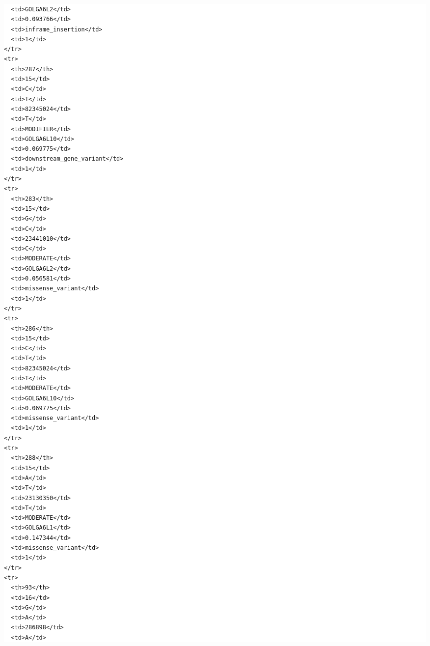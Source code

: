       <td>GOLGA6L2</td>
      <td>0.093766</td>
      <td>inframe_insertion</td>
      <td>1</td>
    </tr>
    <tr>
      <th>287</th>
      <td>15</td>
      <td>C</td>
      <td>T</td>
      <td>82345024</td>
      <td>T</td>
      <td>MODIFIER</td>
      <td>GOLGA6L10</td>
      <td>0.069775</td>
      <td>downstream_gene_variant</td>
      <td>1</td>
    </tr>
    <tr>
      <th>283</th>
      <td>15</td>
      <td>G</td>
      <td>C</td>
      <td>23441010</td>
      <td>C</td>
      <td>MODERATE</td>
      <td>GOLGA6L2</td>
      <td>0.056581</td>
      <td>missense_variant</td>
      <td>1</td>
    </tr>
    <tr>
      <th>286</th>
      <td>15</td>
      <td>C</td>
      <td>T</td>
      <td>82345024</td>
      <td>T</td>
      <td>MODERATE</td>
      <td>GOLGA6L10</td>
      <td>0.069775</td>
      <td>missense_variant</td>
      <td>1</td>
    </tr>
    <tr>
      <th>288</th>
      <td>15</td>
      <td>A</td>
      <td>T</td>
      <td>23130350</td>
      <td>T</td>
      <td>MODERATE</td>
      <td>GOLGA6L1</td>
      <td>0.147344</td>
      <td>missense_variant</td>
      <td>1</td>
    </tr>
    <tr>
      <th>93</th>
      <td>16</td>
      <td>G</td>
      <td>A</td>
      <td>286898</td>
      <td>A</td>